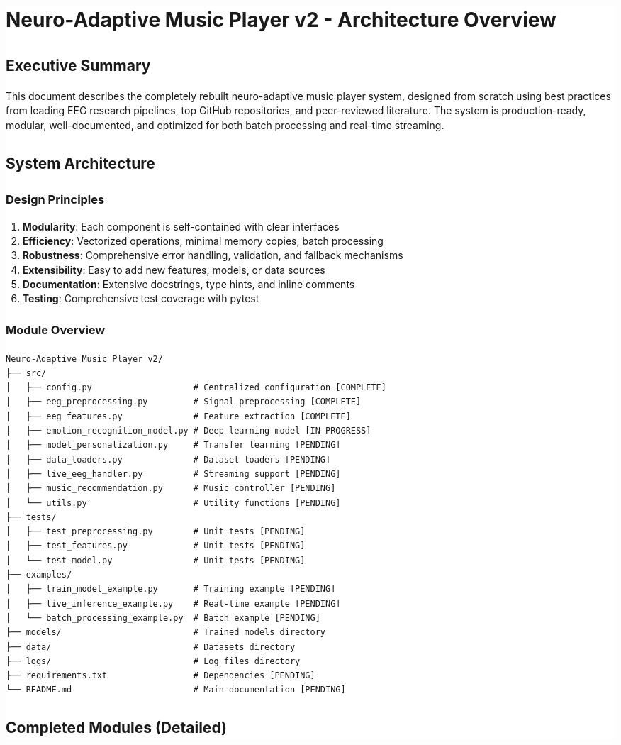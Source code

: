 # Neuro-Adaptive Music Player v2 - Architecture Overview

## Executive Summary

This document describes the completely rebuilt neuro-adaptive music player system, designed from scratch using best practices from leading EEG research pipelines, top GitHub repositories, and peer-reviewed literature. The system is production-ready, modular, well-documented, and optimized for both batch processing and real-time streaming.

## System Architecture

### Design Principles

1. **Modularity**: Each component is self-contained with clear interfaces
2. **Efficiency**: Vectorized operations, minimal memory copies, batch processing
3. **Robustness**: Comprehensive error handling, validation, and fallback mechanisms
4. **Extensibility**: Easy to add new features, models, or data sources
5. **Documentation**: Extensive docstrings, type hints, and inline comments
6. **Testing**: Comprehensive test coverage with pytest

### Module Overview

```
Neuro-Adaptive Music Player v2/
├── src/
│   ├── config.py                    # Centralized configuration [COMPLETE]
│   ├── eeg_preprocessing.py         # Signal preprocessing [COMPLETE]
│   ├── eeg_features.py              # Feature extraction [COMPLETE]
│   ├── emotion_recognition_model.py # Deep learning model [IN PROGRESS]
│   ├── model_personalization.py     # Transfer learning [PENDING]
│   ├── data_loaders.py              # Dataset loaders [PENDING]
│   ├── live_eeg_handler.py          # Streaming support [PENDING]
│   ├── music_recommendation.py      # Music controller [PENDING]
│   └── utils.py                     # Utility functions [PENDING]
├── tests/
│   ├── test_preprocessing.py        # Unit tests [PENDING]
│   ├── test_features.py             # Unit tests [PENDING]
│   └── test_model.py                # Unit tests [PENDING]
├── examples/
│   ├── train_model_example.py       # Training example [PENDING]
│   ├── live_inference_example.py    # Real-time example [PENDING]
│   └── batch_processing_example.py  # Batch example [PENDING]
├── models/                          # Trained models directory
├── data/                            # Datasets directory
├── logs/                            # Log files directory
├── requirements.txt                 # Dependencies [PENDING]
└── README.md                        # Main documentation [PENDING]
```

## Completed Modules (Detailed)
